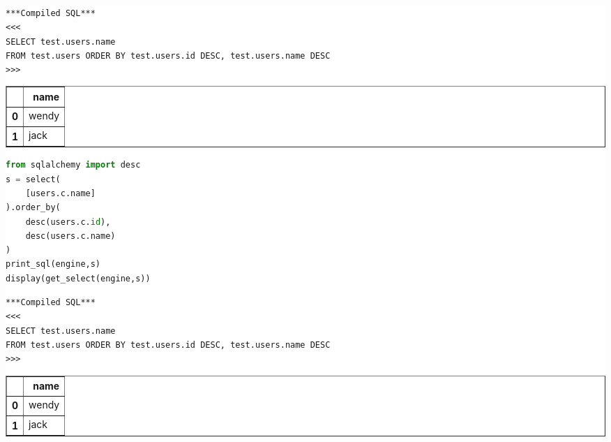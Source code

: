     ***Compiled SQL***
    <<<
    SELECT test.users.name 
    FROM test.users ORDER BY test.users.id DESC, test.users.name DESC
    >>>



<div>
<table border="1" class="dataframe">
  <thead>
    <tr style="text-align: right;">
      <th></th>
      <th>name</th>
    </tr>
  </thead>
  <tbody>
    <tr>
      <th>0</th>
      <td>wendy</td>
    </tr>
    <tr>
      <th>1</th>
      <td>jack</td>
    </tr>
  </tbody>
</table>
</div>



```python
from sqlalchemy import desc
s = select(
    [users.c.name]
).order_by(
    desc(users.c.id),
    desc(users.c.name)
)
print_sql(engine,s)
display(get_select(engine,s))
```

    ***Compiled SQL***
    <<<
    SELECT test.users.name 
    FROM test.users ORDER BY test.users.id DESC, test.users.name DESC
    >>>



<div>
<table border="1" class="dataframe">
  <thead>
    <tr style="text-align: right;">
      <th></th>
      <th>name</th>
    </tr>
  </thead>
  <tbody>
    <tr>
      <th>0</th>
      <td>wendy</td>
    </tr>
    <tr>
      <th>1</th>
      <td>jack</td>
    </tr>